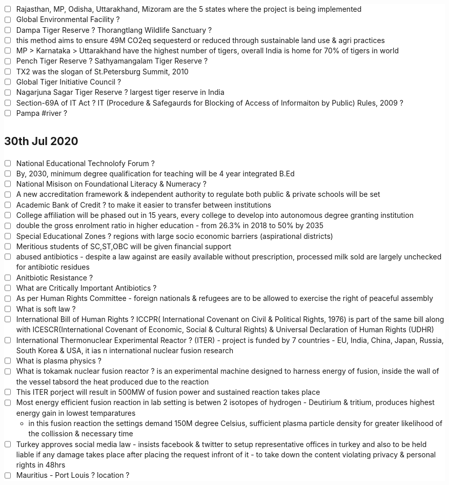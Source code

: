- [ ] Rajasthan, MP, Odisha, Uttarakhand, Mizoram are the 5 states where the project is being implemented
- [ ] Global Environmental Facility ?
- [ ] Dampa Tiger Reserve ? Thorangtlang Wildlife Sanctuary ? 
- [ ] this method aims to ensure 49M CO2eq sequesterd or reduced through sustainable land use & agri practices
- [ ] MP > Karnataka > Uttarakhand have the highest number of tigers, overall India is home for 70% of tigers in world
- [ ] Pench Tiger Reserve ? Sathyamangalam Tiger Reserve ? 
- [ ] TX2 was the slogan of St.Petersburg Summit, 2010
- [ ] Global Tiger Initiative Council ? 
- [ ] Nagarjuna Sagar Tiger Reserve ? largest tiger reserve in India
- [ ] Section-69A of IT Act ? IT (Procedure & Safegaurds for Blocking of Access of Informaiton by Public) Rules, 2009 ? 
- [ ] Pampa #river ? 

## 30th Jul 2020
- [ ] National Educational Technolofy Forum ? 
- [ ] By, 2030, minimum degree qualification for teaching will be 4 year integrated B.Ed
- [ ] National Misison on Foundational Literacy & Numeracy ? 
- [ ] A new accreditation framework & independent authority to regulate both public & private schools will be set
- [ ] Academic Bank of Credit ? to make it easier to transfer between institutions
- [ ] College affiliation will be phased out in 15 years, every college to develop into autonomous degree granting institution
- [ ] double the gross enrolment ratio in higher education - from 26.3% in 2018 to 50% by 2035
- [ ] Special Educational Zones ? regions with large socio economic barriers (aspirational districts) 
- [ ] Meritious students of SC,ST,OBC will be given financial support
- [ ] abused antibiotics - despite a law against are easily available without prescription, processed milk sold are largely unchecked for antibiotic residues
- [ ] Anitbiotic Resistance ?
- [ ] What are Critically Important Antibiotics ? 
- [ ] As per Human Rights Committee - foreign nationals & refugees are to be allowed to exercise the right of peaceful assembly 
- [ ] What is soft law ? 
- [ ] International Bill of Human Rights ? ICCPR( International Covenant on Civil & Political Rights, 1976) is part of the same bill along with ICESCR(International Covenant of Economic, Social & Cultural Rights) & Universal Declaration of Human Rights (UDHR)
- [ ] International Thermonuclear Experimental Reactor ? (ITER) - project is funded by 7 countries  - EU, India, China, Japan, Russia, South Korea & USA, it ias n international nuclear fusion research
- [ ] What is plasma physics ? 
- [ ] What is tokamak nuclear fusion reactor ? is an experimental machine designed to harness energy of fusion, inside the wall of the vessel tabsord the heat produced due to the reaction
- [ ] This ITER porject will result in 500MW of fusion power and sustained reaction takes place
- [ ] Most energy efficient fusion reaction in lab setting is betwen 2 isotopes of hydrogen - Deutirium & tritium, produces highest energy gain in lowest temparatures
  -  in this fusion reaction the settings demand 150M degree Celsius, sufficient plasma particle density for greater likelihood of the collission & necessary time
- [ ] Turkey approves social media law - insists facebook &  twitter to setup representative offices in turkey and also to be held liable if any damage takes place after placing the request infront of it - to take down the content violating privacy & personal rights in 48hrs 
- [ ] Mauritius - Port Louis ?  location ? 
